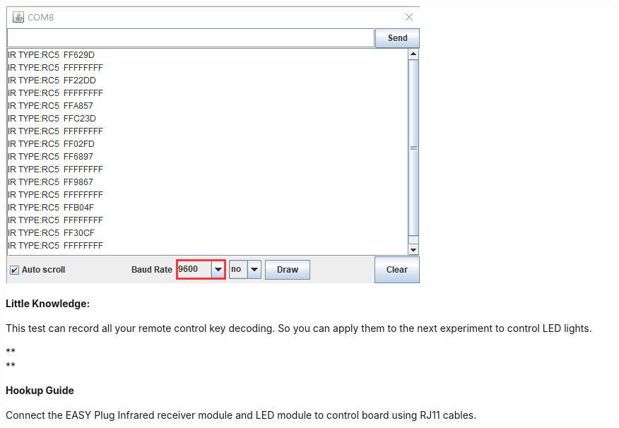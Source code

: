 ![](media/c275375e26a08e25862711fc715a14ff.png)

**Little Knowledge:**

This test can record all your remote control key decoding. So you can apply them
to the next experiment to control LED lights.

**  
**

**Hookup Guide**

Connect the EASY Plug Infrared receiver module and LED module to control board
using RJ11 cables.
